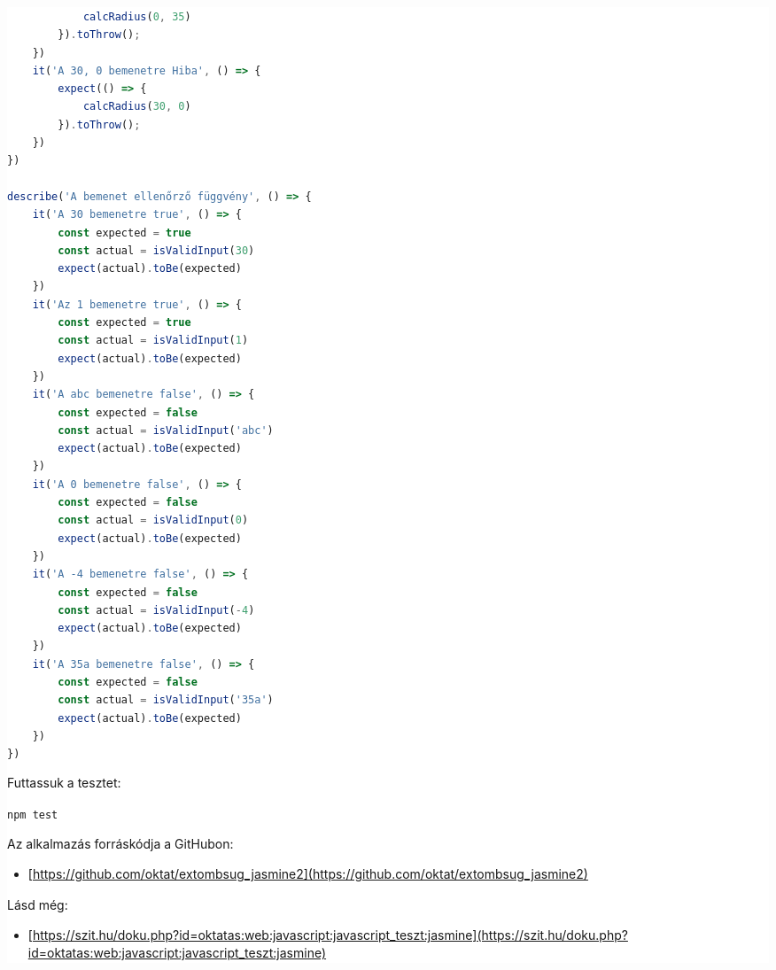 ```javascript
            calcRadius(0, 35)
        }).toThrow();
    })
    it('A 30, 0 bemenetre Hiba', () => {        
        expect(() => {
            calcRadius(30, 0)
        }).toThrow();
    })
})

describe('A bemenet ellenőrző függvény', () => {
    it('A 30 bemenetre true', () => {
        const expected = true
        const actual = isValidInput(30)
        expect(actual).toBe(expected)
    })
    it('Az 1 bemenetre true', () => {
        const expected = true
        const actual = isValidInput(1)
        expect(actual).toBe(expected)
    })
    it('A abc bemenetre false', () => {
        const expected = false
        const actual = isValidInput('abc')
        expect(actual).toBe(expected)
    })
    it('A 0 bemenetre false', () => {
        const expected = false
        const actual = isValidInput(0)
        expect(actual).toBe(expected)
    })
    it('A -4 bemenetre false', () => {
        const expected = false
        const actual = isValidInput(-4)
        expect(actual).toBe(expected)
    })
    it('A 35a bemenetre false', () => {
        const expected = false
        const actual = isValidInput('35a')
        expect(actual).toBe(expected)
    })
})
```

Futtassuk a tesztet:

```bash
npm test
```

Az alkalmazás forráskódja a GitHubon:

* [https://github.com/oktat/extombsug_jasmine2](https://github.com/oktat/extombsug_jasmine2)

Lásd még:

* [https://szit.hu/doku.php?id=oktatas:web:javascript:javascript_teszt:jasmine](https://szit.hu/doku.php?id=oktatas:web:javascript:javascript_teszt:jasmine)
